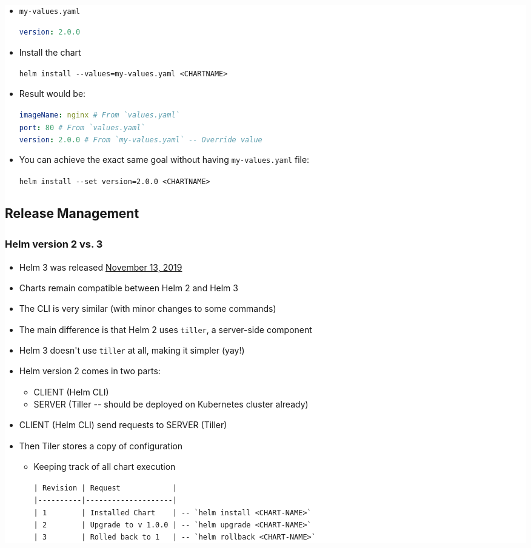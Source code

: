 * `my-values.yaml`

    ```yaml
    version: 2.0.0
    ```

* Install the chart

    ```shell
    helm install --values=my-values.yaml <CHARTNAME>
    ```

* Result would be:

    ```yaml
    imageName: nginx # From `values.yaml`
    port: 80 # From `values.yaml`
    version: 2.0.0 # From `my-values.yaml` -- Override value
    ```

* You can achieve the exact same goal without having `my-values.yaml` file:

    ```shell
    helm install --set version=2.0.0 <CHARTNAME>
    ```

</div> 

## Release Management

<div id="intro-Release-Management">

### Helm version 2 vs. 3

* Helm 3 was released [November 13, 2019](https://helm.sh/blog/helm-3-released)
* Charts remain compatible between Helm 2 and Helm 3
* The CLI is very similar (with minor changes to some commands)
* The main difference is that Helm 2 uses `tiller`, a server-side component
* Helm 3 doesn't use `tiller` at all, making it simpler (yay!)

* Helm version 2 comes in two parts:
  * CLIENT (Helm CLI)
  * SERVER (Tiller -- should be deployed on Kubernetes cluster already)
* CLIENT (Helm CLI) send requests to SERVER (Tiller)
* Then Tiler stores a copy of configuration
  * Keeping track of all chart execution

      ```text
      | Revision | Request            |
      |----------|--------------------|
      | 1        | Installed Chart    | -- `helm install <CHART-NAME>`
      | 2        | Upgrade to v 1.0.0 | -- `helm upgrade <CHART-NAME>`
      | 3        | Rolled back to 1   | -- `helm rollback <CHART-NAME>`
      ```
